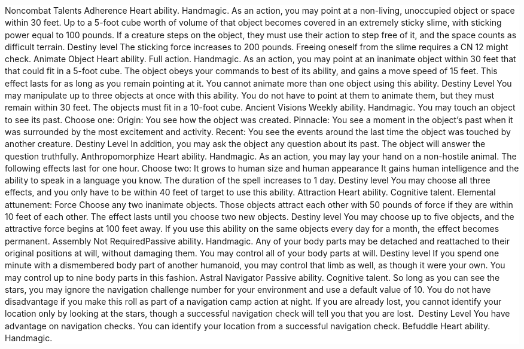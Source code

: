 Noncombat Talents
Adherence
Heart ability. Handmagic.
As an action, you may point at a non-living, unoccupied object or space within 30 feet. Up to a 5-foot cube worth of volume of that object becomes covered in an extremely sticky slime, with sticking power equal to 100 pounds. If a creature steps on the object, they must use their action to step free of it, and the space counts as difficult terrain.
Destiny level
The sticking force increases to 200 pounds. Freeing oneself from the slime requires a CN 12 might check.
Animate Object
Heart ability. Full action. Handmagic.
As an action, you may point at an inanimate object within 30 feet that that could fit in a 5-foot cube. The object obeys your commands to best of its ability, and gains a move speed of 15 feet. This effect lasts for as long as you remain pointing at it. You cannot animate more than one object using this ability.
Destiny Level
You may manipulate up to three objects at once with this ability. You do not have to point at them to animate them, but they must remain within 30 feet. The objects must fit in a 10-foot cube.
Ancient Visions
Weekly ability. Handmagic.
You may touch an object to see its past. Choose one:
Origin: You see how the object was created.
Pinnacle: You see a moment in the object’s past when it was surrounded by the most excitement and activity.
Recent: You see the events around the last time the object was touched by another creature.
Destiny Level
In addition, you may ask the object any question about its past. The object will answer the question truthfully.
Anthropomorphize
Heart ability. Handmagic.
As an action, you may lay your hand on a non-hostile animal. The following effects last for one hour. Choose two:
It grows to human size and human appearance
It gains human intelligence and the ability to speak in a language you know.
The duration of the spell increases to 1 day.
Destiny level
You may choose all three effects, and you only have to be within 40 feet of target to use this ability.
Attraction
Heart ability. Cognitive talent. Elemental attunement: Force
Choose any two inanimate objects. Those objects attract each other with 50 pounds of force if they are within 10 feet of each other. The effect lasts until you choose two new objects.
Destiny level
You may choose up to five objects, and the attractive force begins at 100 feet away. If you use this ability on the same objects every day for a month, the effect becomes permanent.
Assembly Not RequiredPassive ability. Handmagic.
Any of your body parts may be detached and reattached to their original positions at will, without damaging them. You may control all of your body parts at will.
Destiny level
If you spend one minute with a dismembered body part of another humanoid, you may control that limb as well, as though it were your own. You may control up to nine body parts in this fashion.
Astral Navigator
Passive ability. Cognitive talent.
So long as you can see the stars, you may ignore the navigation challenge number for your environment and use a default value of 10. You do not have disadvantage if you make this roll as part of a navigation camp action at night. If you are already lost, you cannot identify your location only by looking at the stars, though a successful navigation check will tell you that you are lost. 
Destiny Level
You have advantage on navigation checks. You can identify your location from a successful navigation check.
Befuddle
Heart ability. Handmagic.
